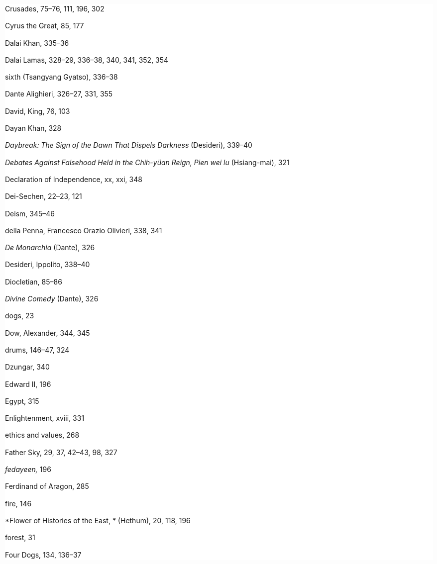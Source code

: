Crusades, 75–76, 111, 196, 302

Cyrus the Great, 85, 177

Dalai Khan, 335–36

Dalai Lamas, 328–29, 336–38, 340, 341, 352, 354

sixth \(Tsangyang Gyatso\), 336–38

Dante Alighieri, 326–27, 331, 355

David, King, 76, 103

Dayan Khan, 328

*Daybreak: The Sign of the Dawn That Dispels Darkness* \(Desideri\), 339–40

*Debates Against Falsehood Held in the Chih-yüan Reign, Pien wei lu* \(Hsiang-mai\), 321

Declaration of Independence, xx, xxi, 348

Dei-Sechen, 22–23, 121

Deism, 345–46

della Penna, Francesco Orazio Olivieri, 338, 341

*De Monarchia* \(Dante\), 326

Desideri, Ippolito, 338–40

Diocletian, 85–86

*Divine Comedy* \(Dante\), 326

dogs, 23

Dow, Alexander, 344, 345

drums, 146–47, 324

Dzungar, 340

Edward II, 196

Egypt, 315

Enlightenment, xviii, 331

ethics and values, 268

Father Sky, 29, 37, 42–43, 98, 327

*fedayeen,* 196

Ferdinand of Aragon, 285

fire, 146

*Flower of Histories of the East, * \(Hethum\), 20, 118, 196

forest, 31

Four Dogs, 134, 136–37
